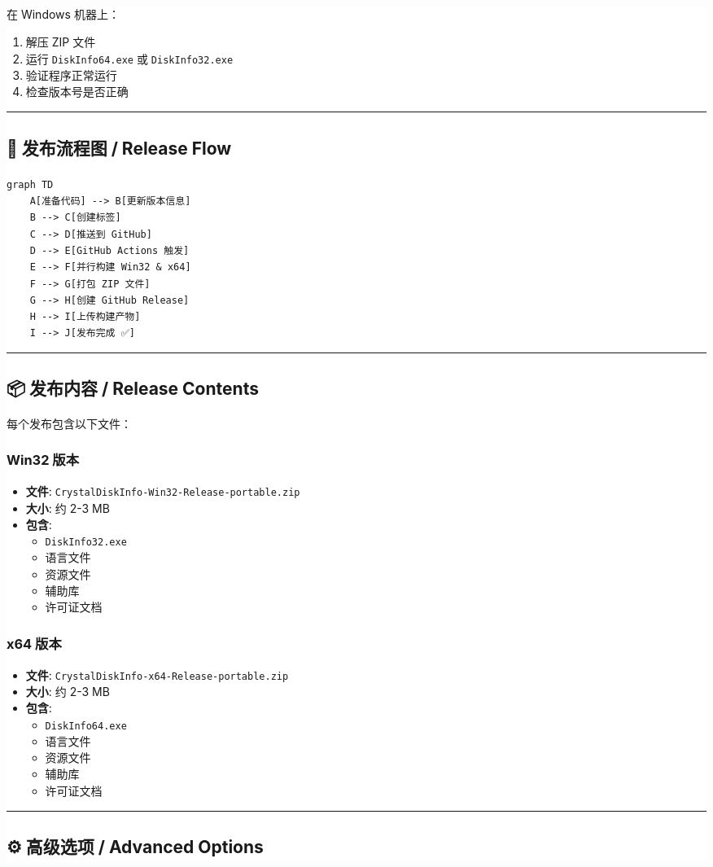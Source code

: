 在 Windows 机器上：
1. 解压 ZIP 文件
2. 运行 `DiskInfo64.exe` 或 `DiskInfo32.exe`
3. 验证程序正常运行
4. 检查版本号是否正确

---

## 🔄 发布流程图 / Release Flow

```mermaid
graph TD
    A[准备代码] --> B[更新版本信息]
    B --> C[创建标签]
    C --> D[推送到 GitHub]
    D --> E[GitHub Actions 触发]
    E --> F[并行构建 Win32 & x64]
    F --> G[打包 ZIP 文件]
    G --> H[创建 GitHub Release]
    H --> I[上传构建产物]
    I --> J[发布完成 ✅]
```

---

## 📦 发布内容 / Release Contents

每个发布包含以下文件：

### Win32 版本
- **文件**: `CrystalDiskInfo-Win32-Release-portable.zip`
- **大小**: 约 2-3 MB
- **包含**:
  - `DiskInfo32.exe`
  - 语言文件
  - 资源文件
  - 辅助库
  - 许可证文档

### x64 版本
- **文件**: `CrystalDiskInfo-x64-Release-portable.zip`
- **大小**: 约 2-3 MB
- **包含**:
  - `DiskInfo64.exe`
  - 语言文件
  - 资源文件
  - 辅助库
  - 许可证文档

---

## ⚙️ 高级选项 / Advanced Options
